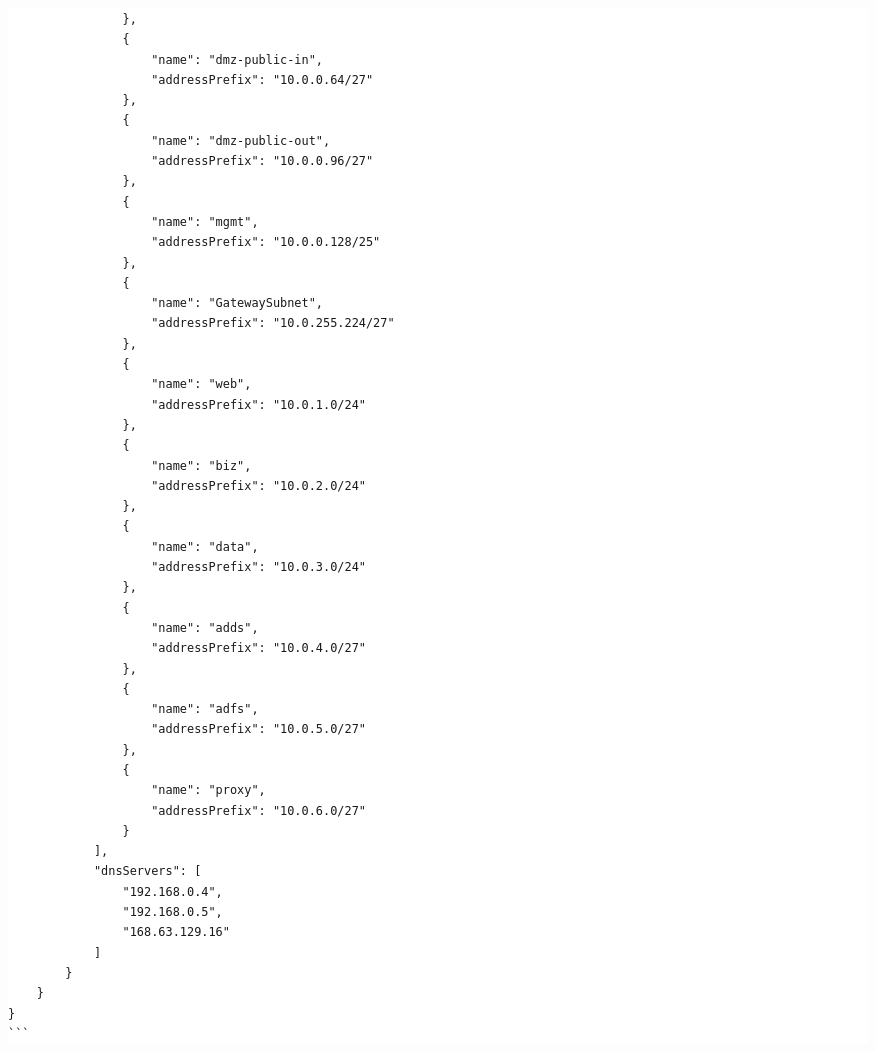                     },
                    {
                        "name": "dmz-public-in",
                        "addressPrefix": "10.0.0.64/27"
                    },
                    {
                        "name": "dmz-public-out",
                        "addressPrefix": "10.0.0.96/27"
                    },
                    {
                        "name": "mgmt",
                        "addressPrefix": "10.0.0.128/25"
                    },
                    {
                        "name": "GatewaySubnet",
                        "addressPrefix": "10.0.255.224/27"
                    },
                    {
                        "name": "web",
                        "addressPrefix": "10.0.1.0/24"
                    },
                    {
                        "name": "biz",
                        "addressPrefix": "10.0.2.0/24"
                    },
                    {
                        "name": "data",
                        "addressPrefix": "10.0.3.0/24"
                    },
                    {
                        "name": "adds",
                        "addressPrefix": "10.0.4.0/27"
                    },
                    {
                        "name": "adfs",
                        "addressPrefix": "10.0.5.0/27"
                    },
                    {
                        "name": "proxy",
                        "addressPrefix": "10.0.6.0/27"
                    }
                ],
                "dnsServers": [
                    "192.168.0.4",
                    "192.168.0.5",
                    "168.63.129.16"
                ]
            }
        }
    }
    ```
